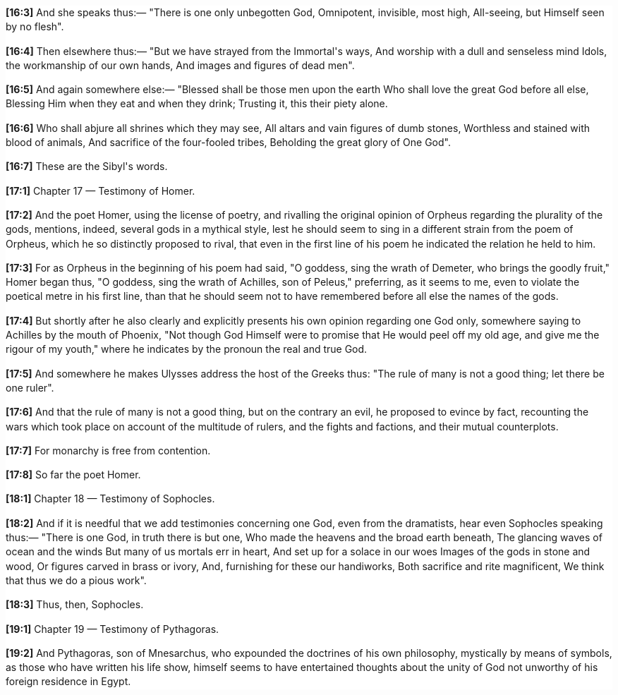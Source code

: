 **[16:3]** And she speaks thus:—  "There is one only unbegotten God, Omnipotent, invisible, most high, All-seeing, but Himself seen by no flesh".

**[16:4]** Then elsewhere thus:—  "But we have strayed from the Immortal's ways, And worship with a dull and senseless mind Idols, the workmanship of our own hands, And images and figures of dead men".

**[16:5]** And again somewhere else:—  "Blessed shall be those men upon the earth Who shall love the great God before all else, Blessing Him when they eat and when they drink; Trusting it, this their piety alone.

**[16:6]** Who shall abjure all shrines which they may see, All altars and vain figures of dumb stones, Worthless and stained with blood of animals, And sacrifice of the four-fooled tribes, Beholding the great glory of One God".

**[16:7]** These are the Sibyl's words.

**[17:1]** Chapter 17 — Testimony of Homer.

**[17:2]** And the poet Homer, using the license of poetry, and rivalling the original opinion of Orpheus regarding the plurality of the gods, mentions, indeed, several gods in a mythical style, lest he should seem to sing in a different strain from the poem of Orpheus, which he so distinctly proposed to rival, that even in the first line of his poem he indicated the relation he held to him.

**[17:3]** For as Orpheus in the beginning of his poem had said, "O goddess, sing the wrath of Demeter, who brings the goodly fruit," Homer began thus, "O goddess, sing the wrath of Achilles, son of Peleus," preferring, as it seems to me, even to violate the poetical metre in his first line, than that he should seem not to have remembered before all else the names of the gods.

**[17:4]** But shortly after he also clearly and explicitly presents his own opinion regarding one God only, somewhere saying to Achilles by the mouth of Phoenix, "Not though God Himself were to promise that He would peel off my old age, and give me the rigour of my youth," where he indicates by the pronoun the real and true God.

**[17:5]** And somewhere he makes Ulysses address the host of the Greeks thus: "The rule of many is not a good thing; let there be one ruler".

**[17:6]** And that the rule of many is not a good thing, but on the contrary an evil, he proposed to evince by fact, recounting the wars which took place on account of the multitude of rulers, and the fights and factions, and their mutual counterplots.

**[17:7]** For monarchy is free from contention.

**[17:8]** So far the poet Homer.

**[18:1]** Chapter 18 — Testimony of Sophocles.

**[18:2]** And if it is needful that we add testimonies concerning one God, even from the dramatists, hear even Sophocles speaking thus:—  "There is one God, in truth there is but one, Who made the heavens and the broad earth beneath, The glancing waves of ocean and the winds But many of us mortals err in heart, And set up for a solace in our woes Images of the gods in stone and wood, Or figures carved in brass or ivory, And, furnishing for these our handiworks, Both sacrifice and rite magnificent, We think that thus we do a pious work".

**[18:3]** Thus, then, Sophocles.

**[19:1]** Chapter 19 — Testimony of Pythagoras.

**[19:2]** And Pythagoras, son of Mnesarchus, who expounded the doctrines of his own philosophy, mystically by means of symbols, as those who have written his life show, himself seems to have entertained thoughts about the unity of God not unworthy of his foreign residence in Egypt.
